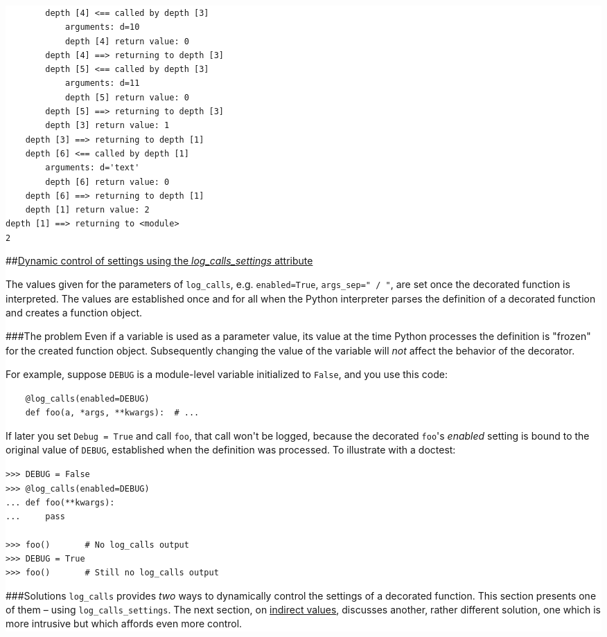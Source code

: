             depth [4] <== called by depth [3]
                arguments: d=10
                depth [4] return value: 0
            depth [4] ==> returning to depth [3]
            depth [5] <== called by depth [3]
                arguments: d=11
                depth [5] return value: 0
            depth [5] ==> returning to depth [3]
            depth [3] return value: 1
        depth [3] ==> returning to depth [1]
        depth [6] <== called by depth [1]
            arguments: d='text'
            depth [6] return value: 0
        depth [6] ==> returning to depth [1]
        depth [1] return value: 2
    depth [1] ==> returning to <module>
    2

##[Dynamic control of settings using the *log_calls_settings* attribute](id:Dynamic-control-log_calls_settings)

The values given for the parameters of `log_calls`, e.g. `enabled=True`, 
`args_sep=" / "`, are set once the decorated function is interpreted. 
The values are established once and for all when the Python interpreter 
parses the definition of a decorated function and creates a function object.

###The problem
Even if a variable is used as a parameter value, its value at the time
Python processes the definition is "frozen" for the created function object.
Subsequently changing the value of the variable will *not* affect the behavior
of the decorator.

For example, suppose `DEBUG` is a module-level variable initialized to `False`, 
and you use this code:

        @log_calls(enabled=DEBUG)
        def foo(a, *args, **kwargs):  # ...
        
If later you set `Debug = True` and call `foo`, that call won't be logged, because
the decorated `foo`'s *enabled* setting is bound to the original value of `DEBUG`,
established when the definition was processed. To illustrate with a doctest:

    >>> DEBUG = False
    >>> @log_calls(enabled=DEBUG)
    ... def foo(**kwargs):
    ...     pass

    >>> foo()       # No log_calls output
    >>> DEBUG = True
    >>> foo()       # Still no log_calls output

###Solutions
`log_calls` provides *two* ways to dynamically control the settings of a decorated function.
This section presents one of them – using `log_calls_settings`. The next section,
on [indirect values](#Indirect-values), discusses another, rather different solution, 
one which is more intrusive but which affords even more control.
